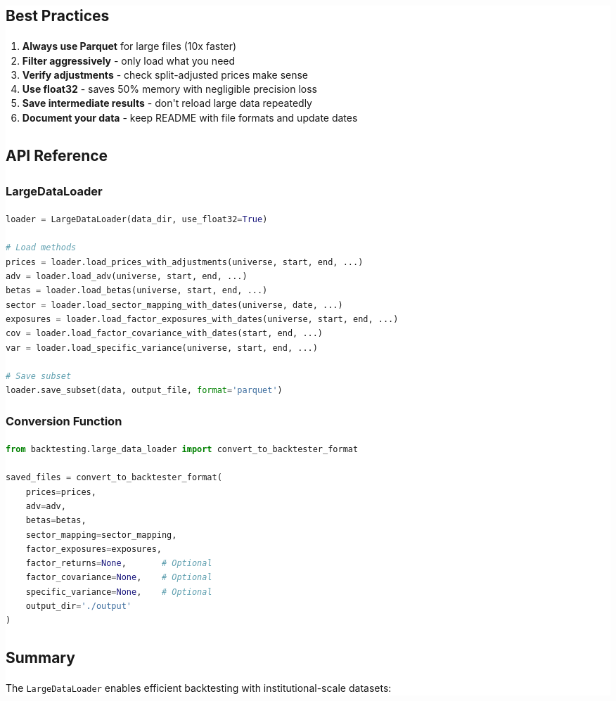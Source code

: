 ## Best Practices

1. **Always use Parquet** for large files (10x faster)
2. **Filter aggressively** - only load what you need
3. **Verify adjustments** - check split-adjusted prices make sense
4. **Use float32** - saves 50% memory with negligible precision loss
5. **Save intermediate results** - don't reload large data repeatedly
6. **Document your data** - keep README with file formats and update dates

## API Reference

### LargeDataLoader

```python
loader = LargeDataLoader(data_dir, use_float32=True)

# Load methods
prices = loader.load_prices_with_adjustments(universe, start, end, ...)
adv = loader.load_adv(universe, start, end, ...)
betas = loader.load_betas(universe, start, end, ...)
sector = loader.load_sector_mapping_with_dates(universe, date, ...)
exposures = loader.load_factor_exposures_with_dates(universe, start, end, ...)
cov = loader.load_factor_covariance_with_dates(start, end, ...)
var = loader.load_specific_variance(universe, start, end, ...)

# Save subset
loader.save_subset(data, output_file, format='parquet')
```

### Conversion Function

```python
from backtesting.large_data_loader import convert_to_backtester_format

saved_files = convert_to_backtester_format(
    prices=prices,
    adv=adv,
    betas=betas,
    sector_mapping=sector_mapping,
    factor_exposures=exposures,
    factor_returns=None,       # Optional
    factor_covariance=None,    # Optional
    specific_variance=None,    # Optional
    output_dir='./output'
)
```

## Summary

The `LargeDataLoader` enables efficient backtesting with institutional-scale datasets:
